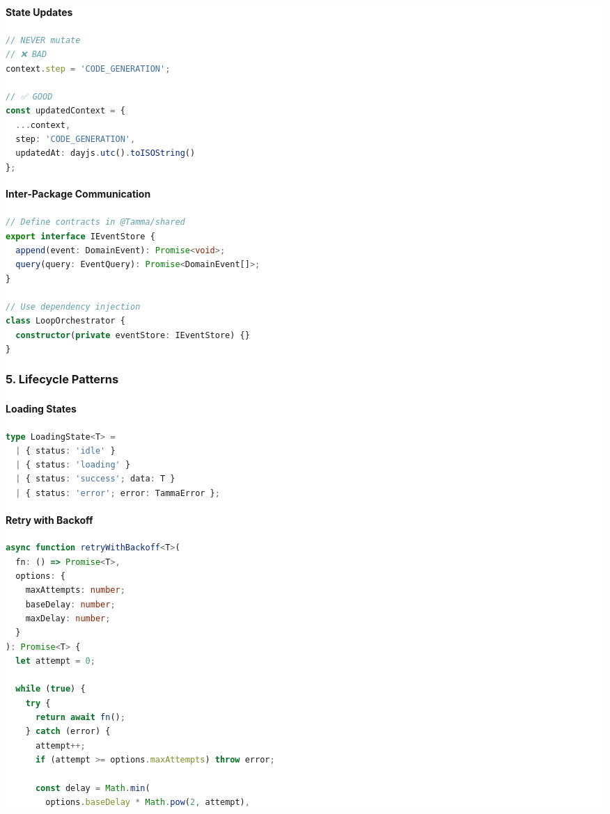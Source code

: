 ```typescript
```

#### State Updates

```typescript
// NEVER mutate
// ❌ BAD
context.step = 'CODE_GENERATION';

// ✅ GOOD
const updatedContext = {
  ...context,
  step: 'CODE_GENERATION',
  updatedAt: dayjs.utc().toISOString()
};
```

#### Inter-Package Communication

```typescript
// Define contracts in @Tamma/shared
export interface IEventStore {
  append(event: DomainEvent): Promise<void>;
  query(query: EventQuery): Promise<DomainEvent[]>;
}

// Use dependency injection
class LoopOrchestrator {
  constructor(private eventStore: IEventStore) {}
}
```

### 5. Lifecycle Patterns

#### Loading States

```typescript
type LoadingState<T> =
  | { status: 'idle' }
  | { status: 'loading' }
  | { status: 'success'; data: T }
  | { status: 'error'; error: TammaError };
```

#### Retry with Backoff

```typescript
async function retryWithBackoff<T>(
  fn: () => Promise<T>,
  options: {
    maxAttempts: number;
    baseDelay: number;
    maxDelay: number;
  }
): Promise<T> {
  let attempt = 0;

  while (true) {
    try {
      return await fn();
    } catch (error) {
      attempt++;
      if (attempt >= options.maxAttempts) throw error;

      const delay = Math.min(
        options.baseDelay * Math.pow(2, attempt),
```